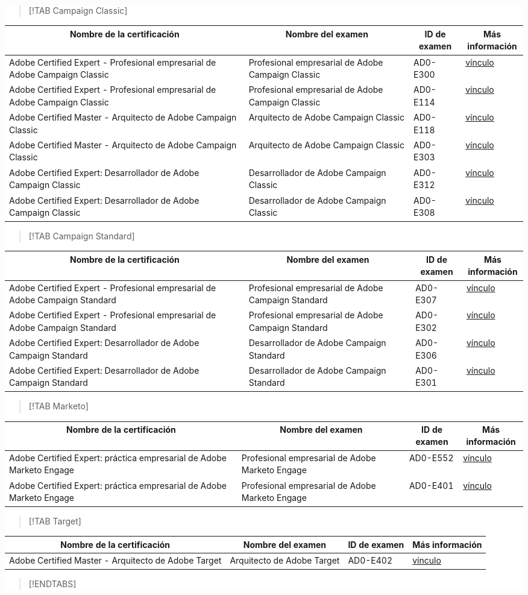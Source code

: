 >[!TAB Campaign Classic]

| Nombre de la certificación | Nombre del examen | ID de examen | Más información |
| --- | --- | --- | --- |
| Adobe Certified Expert - Profesional empresarial de Adobe Campaign Classic | Profesional empresarial de Adobe Campaign Classic | AD0-E300 | [vínculo](https://experienceleague.adobe.com/docs/certification/certification/restart-program.html?lang=en&quot;) |
| Adobe Certified Expert - Profesional empresarial de Adobe Campaign Classic | Profesional empresarial de Adobe Campaign Classic | AD0-E114 | [vínculo](https://experienceleague.adobe.com/docs/certification/certification/restart-program.html?lang=en&quot;) |
| Adobe Certified Master - Arquitecto de Adobe Campaign Classic | Arquitecto de Adobe Campaign Classic | AD0-E118 | [vínculo](https://experienceleague.adobe.com/docs/certification/certification/restart-program.html?lang=en&quot;) |
| Adobe Certified Master - Arquitecto de Adobe Campaign Classic | Arquitecto de Adobe Campaign Classic | AD0-E303 | [vínculo](https://experienceleague.adobe.com/docs/certification/certification/restart-program.html?lang=en&quot;) |
| Adobe Certified Expert: Desarrollador de Adobe Campaign Classic | Desarrollador de Adobe Campaign Classic | AD0-E312 | [vínculo](https://experienceleague.adobe.com/docs/certification/certification/restart-program.html?lang=en&quot;) |
| Adobe Certified Expert: Desarrollador de Adobe Campaign Classic | Desarrollador de Adobe Campaign Classic | AD0-E308 | [vínculo](https://experienceleague.adobe.com/docs/certification/certification/restart-program.html?lang=en&quot;) |

>[!TAB Campaign Standard]

| Nombre de la certificación | Nombre del examen | ID de examen | Más información |
| --- | --- | --- | --- |
| Adobe Certified Expert - Profesional empresarial de Adobe Campaign Standard | Profesional empresarial de Adobe Campaign Standard | AD0-E307 | [vínculo](https://experienceleague.adobe.com/docs/certification/certification/restart-program.html?lang=en&quot;) |
| Adobe Certified Expert - Profesional empresarial de Adobe Campaign Standard | Profesional empresarial de Adobe Campaign Standard | AD0-E302 | [vínculo](https://experienceleague.adobe.com/docs/certification/certification/restart-program.html?lang=en&quot;) |
| Adobe Certified Expert: Desarrollador de Adobe Campaign Standard | Desarrollador de Adobe Campaign Standard | AD0-E306 | [vínculo](https://experienceleague.adobe.com/docs/certification/certification/restart-program.html?lang=en&quot;) |
| Adobe Certified Expert: Desarrollador de Adobe Campaign Standard | Desarrollador de Adobe Campaign Standard | AD0-E301 | [vínculo](https://experienceleague.adobe.com/docs/certification/certification/restart-program.html?lang=en&quot;) |

>[!TAB Marketo]

| Nombre de la certificación | Nombre del examen | ID de examen | Más información |
| --- | --- | --- | --- |
| Adobe Certified Expert: práctica empresarial de Adobe Marketo Engage | Profesional empresarial de Adobe Marketo Engage | AD0-E552 | [vínculo](https://experienceleague.adobe.com/docs/certification/certification/restart-program.html?lang=en&quot;) |
| Adobe Certified Expert: práctica empresarial de Adobe Marketo Engage | Profesional empresarial de Adobe Marketo Engage | AD0-E401 | [vínculo](https://experienceleague.adobe.com/docs/certification/certification/restart-program.html?lang=en&quot;) |

>[!TAB Target]

| Nombre de la certificación | Nombre del examen | ID de examen | Más información |
| --- | --- | --- | --- |
| Adobe Certified Master - Arquitecto de Adobe Target | Arquitecto de Adobe Target | AD0-E402 | [vínculo](https://experienceleague.adobe.com/docs/certification/certification/restart-program.html?lang=en&quot;) |

>[!ENDTABS]